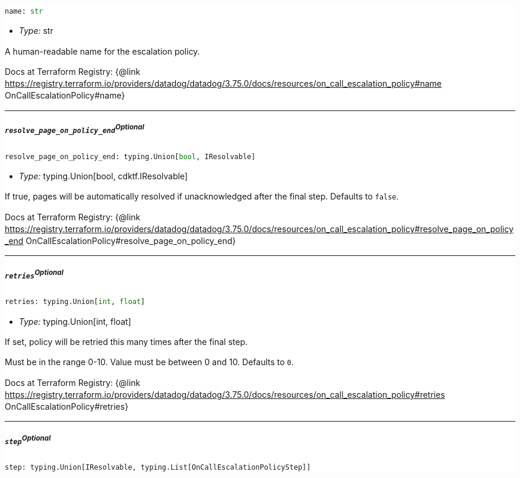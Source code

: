 ```python
name: str
```

- *Type:* str

A human-readable name for the escalation policy.

Docs at Terraform Registry: {@link https://registry.terraform.io/providers/datadog/datadog/3.75.0/docs/resources/on_call_escalation_policy#name OnCallEscalationPolicy#name}

---

##### `resolve_page_on_policy_end`<sup>Optional</sup> <a name="resolve_page_on_policy_end" id="@cdktf/provider-datadog.onCallEscalationPolicy.OnCallEscalationPolicyConfig.property.resolvePageOnPolicyEnd"></a>

```python
resolve_page_on_policy_end: typing.Union[bool, IResolvable]
```

- *Type:* typing.Union[bool, cdktf.IResolvable]

If true, pages will be automatically resolved if unacknowledged after the final step. Defaults to `false`.

Docs at Terraform Registry: {@link https://registry.terraform.io/providers/datadog/datadog/3.75.0/docs/resources/on_call_escalation_policy#resolve_page_on_policy_end OnCallEscalationPolicy#resolve_page_on_policy_end}

---

##### `retries`<sup>Optional</sup> <a name="retries" id="@cdktf/provider-datadog.onCallEscalationPolicy.OnCallEscalationPolicyConfig.property.retries"></a>

```python
retries: typing.Union[int, float]
```

- *Type:* typing.Union[int, float]

If set, policy will be retried this many times after the final step.

Must be in the range 0-10. Value must be between 0 and 10. Defaults to `0`.

Docs at Terraform Registry: {@link https://registry.terraform.io/providers/datadog/datadog/3.75.0/docs/resources/on_call_escalation_policy#retries OnCallEscalationPolicy#retries}

---

##### `step`<sup>Optional</sup> <a name="step" id="@cdktf/provider-datadog.onCallEscalationPolicy.OnCallEscalationPolicyConfig.property.step"></a>

```python
step: typing.Union[IResolvable, typing.List[OnCallEscalationPolicyStep]]
```
